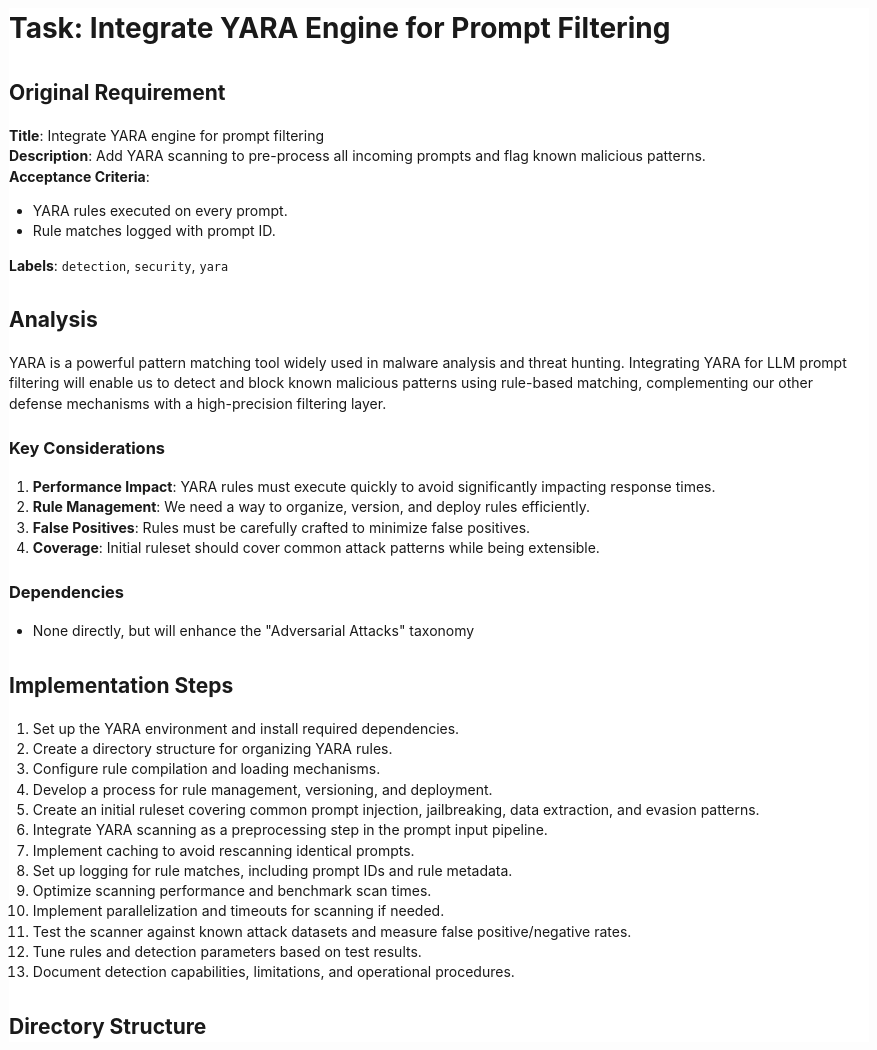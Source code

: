# Task: Integrate YARA Engine for Prompt Filtering

## Original Requirement

**Title**: Integrate YARA engine for prompt filtering  
**Description**: Add YARA scanning to pre-process all incoming prompts and flag known malicious patterns.  
**Acceptance Criteria**:
* YARA rules executed on every prompt.
* Rule matches logged with prompt ID.

**Labels**: `detection`, `security`, `yara`

## Analysis

YARA is a powerful pattern matching tool widely used in malware analysis and threat hunting. Integrating YARA for LLM prompt filtering will enable us to detect and block known malicious patterns using rule-based matching, complementing our other defense mechanisms with a high-precision filtering layer.

### Key Considerations

1. **Performance Impact**: YARA rules must execute quickly to avoid significantly impacting response times.
2. **Rule Management**: We need a way to organize, version, and deploy rules efficiently.
3. **False Positives**: Rules must be carefully crafted to minimize false positives.
4. **Coverage**: Initial ruleset should cover common attack patterns while being extensible.

### Dependencies

- None directly, but will enhance the "Adversarial Attacks" taxonomy

## Implementation Steps

1. Set up the YARA environment and install required dependencies.
2. Create a directory structure for organizing YARA rules.
3. Configure rule compilation and loading mechanisms.
4. Develop a process for rule management, versioning, and deployment.
5. Create an initial ruleset covering common prompt injection, jailbreaking, data extraction, and evasion patterns.
6. Integrate YARA scanning as a preprocessing step in the prompt input pipeline.
7. Implement caching to avoid rescanning identical prompts.
8. Set up logging for rule matches, including prompt IDs and rule metadata.
9. Optimize scanning performance and benchmark scan times.
10. Implement parallelization and timeouts for scanning if needed.
11. Test the scanner against known attack datasets and measure false positive/negative rates.
12. Tune rules and detection parameters based on test results.
13. Document detection capabilities, limitations, and operational procedures.

## Directory Structure
